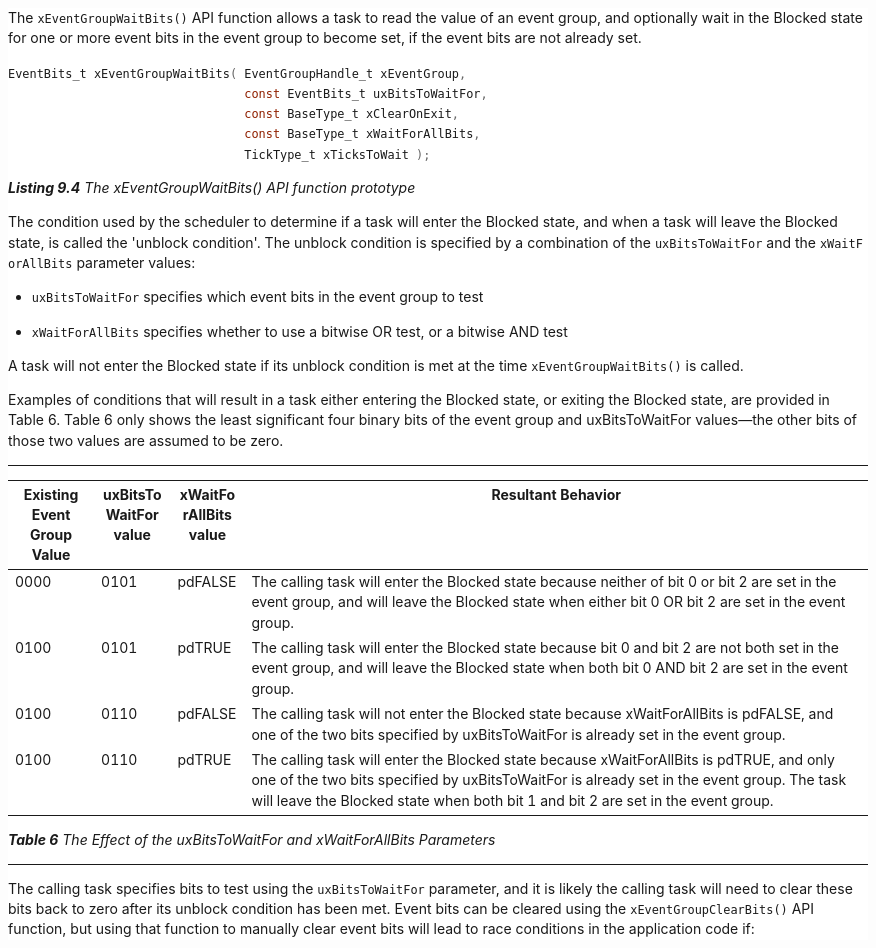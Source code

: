The `xEventGroupWaitBits()` API function allows a task to read the value
of an event group, and optionally wait in the Blocked state for one or
more event bits in the event group to become set, if the event bits are
not already set.


<a name="list9.4" title="Listing 9.4 The xEventGroupWaitBits() API function prototype"></a>

```c
EventBits_t xEventGroupWaitBits( EventGroupHandle_t xEventGroup,
                                 const EventBits_t uxBitsToWaitFor,
                                 const BaseType_t xClearOnExit,
                                 const BaseType_t xWaitForAllBits,
                                 TickType_t xTicksToWait );
```
***Listing 9.4*** *The xEventGroupWaitBits() API function prototype*

The condition used by the scheduler to determine if a task will enter
the Blocked state, and when a task will leave the Blocked state, is
called the 'unblock condition'. The unblock condition is specified by a
combination of the `uxBitsToWaitFor` and the `xWaitForAllBits` parameter
values:

- `uxBitsToWaitFor` specifies which event bits in the event group to
  test

- `xWaitForAllBits` specifies whether to use a bitwise OR test, or a
  bitwise AND test

A task will not enter the Blocked state if its unblock condition is met
at the time `xEventGroupWaitBits()` is called.

Examples of conditions that will result in a task either entering the
Blocked state, or exiting the Blocked state, are provided in Table 6.
Table 6 only shows the least significant four binary bits of the event
group and uxBitsToWaitFor values—the other bits of those two values are
assumed to be zero.

<a name="tbl6" title="Table 6 The Effect of the uxBitsToWaitFor and xWaitForAllBits Parameters"></a>

* * *
| Existing Event Group Value | uxBitsToWaitFor value | xWaitForAllBits value | Resultant Behavior |
| -------------------------- | --------------------- | --------------------- | ------------------ |
| 0000 | 0101 | pdFALSE | The calling task will enter the Blocked state because neither of bit 0 or bit 2 are set in the event group, and will leave the Blocked state when either bit 0 OR bit 2 are set in the event group. |
| 0100 | 0101 | pdTRUE | The calling task will enter the Blocked state because bit 0 and bit 2 are not both set in the event group, and will leave the Blocked state when both bit 0 AND bit 2 are set in the event group. |
| 0100 | 0110 | pdFALSE | The calling task will not enter the Blocked state because xWaitForAllBits is pdFALSE, and one of the two bits specified by uxBitsToWaitFor is already set in the event group. |
| 0100 | 0110 | pdTRUE | The calling task will enter the Blocked state because xWaitForAllBits is pdTRUE, and only one of the two bits specified by uxBitsToWaitFor is already set in the event group. The task will leave the Blocked state when both bit 1 and bit 2 are set in the event group. |

***Table 6*** *The Effect of the uxBitsToWaitFor and xWaitForAllBits Parameters*
* * *

The calling task specifies bits to test using the `uxBitsToWaitFor`
parameter, and it is likely the calling task will need to clear these
bits back to zero after its unblock condition has been met. Event bits
can be cleared using the `xEventGroupClearBits()` API function, but using
that function to manually clear event bits will lead to race conditions
in the application code if:
